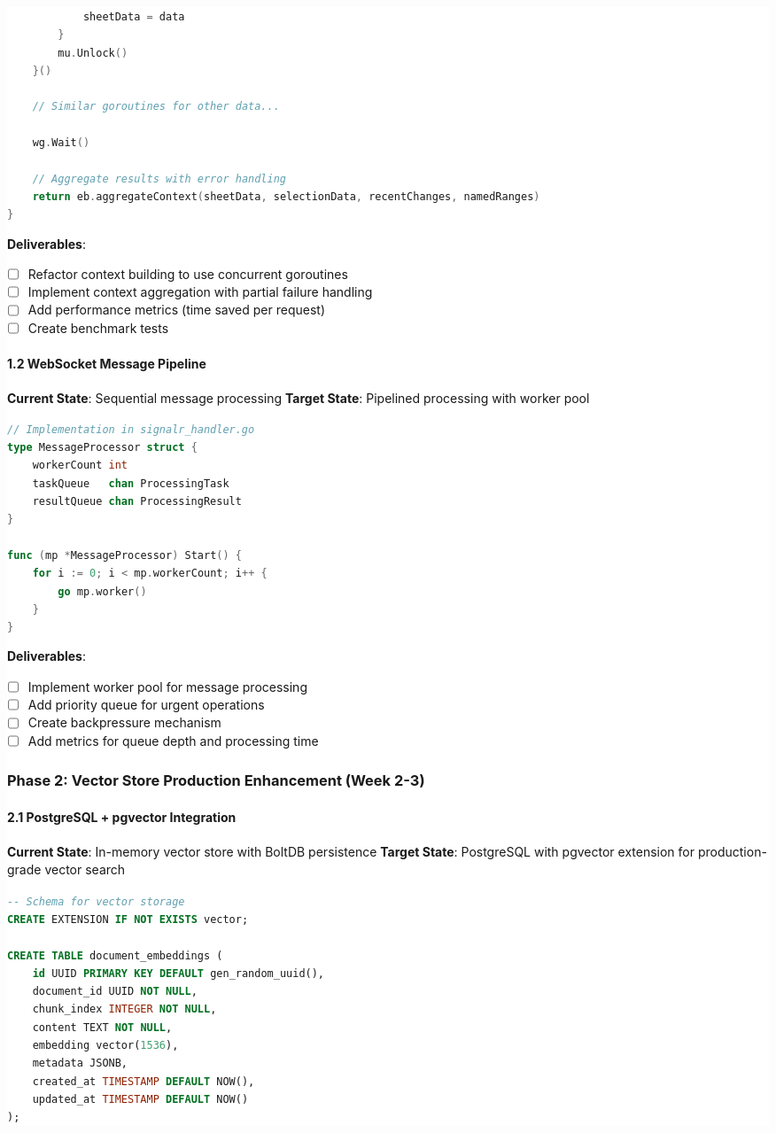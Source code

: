 ```go
            sheetData = data
        }
        mu.Unlock()
    }()
    
    // Similar goroutines for other data...
    
    wg.Wait()
    
    // Aggregate results with error handling
    return eb.aggregateContext(sheetData, selectionData, recentChanges, namedRanges)
}
```

**Deliverables**:
- [ ] Refactor context building to use concurrent goroutines
- [ ] Implement context aggregation with partial failure handling
- [ ] Add performance metrics (time saved per request)
- [ ] Create benchmark tests

#### 1.2 WebSocket Message Pipeline
**Current State**: Sequential message processing
**Target State**: Pipelined processing with worker pool

```go
// Implementation in signalr_handler.go
type MessageProcessor struct {
    workerCount int
    taskQueue   chan ProcessingTask
    resultQueue chan ProcessingResult
}

func (mp *MessageProcessor) Start() {
    for i := 0; i < mp.workerCount; i++ {
        go mp.worker()
    }
}
```

**Deliverables**:
- [ ] Implement worker pool for message processing
- [ ] Add priority queue for urgent operations
- [ ] Create backpressure mechanism
- [ ] Add metrics for queue depth and processing time

### Phase 2: Vector Store Production Enhancement (Week 2-3)

#### 2.1 PostgreSQL + pgvector Integration
**Current State**: In-memory vector store with BoltDB persistence
**Target State**: PostgreSQL with pgvector extension for production-grade vector search

```sql
-- Schema for vector storage
CREATE EXTENSION IF NOT EXISTS vector;

CREATE TABLE document_embeddings (
    id UUID PRIMARY KEY DEFAULT gen_random_uuid(),
    document_id UUID NOT NULL,
    chunk_index INTEGER NOT NULL,
    content TEXT NOT NULL,
    embedding vector(1536),
    metadata JSONB,
    created_at TIMESTAMP DEFAULT NOW(),
    updated_at TIMESTAMP DEFAULT NOW()
);
```